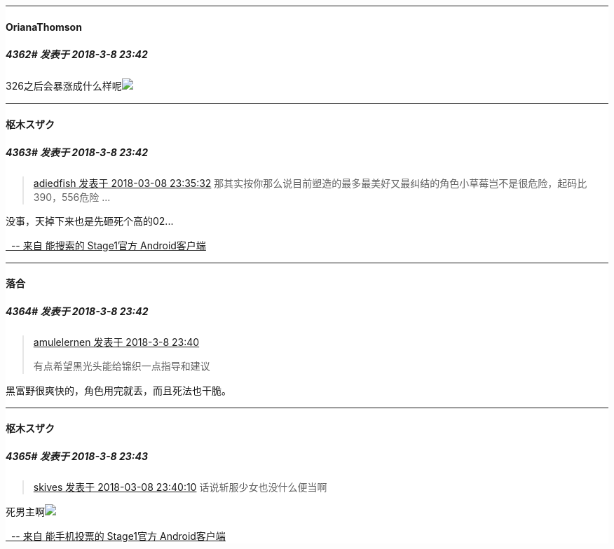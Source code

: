 *****

####  OrianaThomson  
##### 4362#       发表于 2018-3-8 23:42




326之后会暴涨成什么样呢<img src="https://static.saraba1st.com/image/smiley/face2017/087.gif" referrerpolicy="no-referrer">







*****

####  枢木スザク  
##### 4363#       发表于 2018-3-8 23:42


<blockquote><a href="httphttps://bbs.saraba1st.com/2b/forum.php?mod=redirect&amp;goto=findpost&amp;pid=38789024&amp;ptid=1585473" target="_blank">adiedfish 发表于 2018-03-08 23:35:32</a>
那其实按你那么说目前塑造的最多最美好又最纠结的角色小草莓岂不是很危险，起码比390，556危险 ...</blockquote>没事，天掉下来也是先砸死个高的02...

[  -- 来自 能搜索的 Stage1官方 Android客户端](https://www.coolapk.com/apk/140634)







*****

####  落合  
##### 4364#       发表于 2018-3-8 23:42


<blockquote><a href="httphttps://bbs.saraba1st.com/2b/forum.php?mod=redirect&amp;goto=findpost&amp;pid=38789063&amp;ptid=1585473" target="_blank">amulelernen 发表于 2018-3-8 23:40</a>

有点希望黑光头能给锦织一点指导和建议</blockquote>
黑富野很爽快的，角色用完就丢，而且死法也干脆。







*****

####  枢木スザク  
##### 4365#       发表于 2018-3-8 23:43


<blockquote><a href="httphttps://bbs.saraba1st.com/2b/forum.php?mod=redirect&amp;goto=findpost&amp;pid=38789060&amp;ptid=1585473" target="_blank">skives 发表于 2018-03-08 23:40:10</a>
话说斩服少女也没什么便当啊</blockquote>死男主啊<img src="https://static.saraba1st.com/image/smiley/face2017/068.png" referrerpolicy="no-referrer">

[  -- 来自 能手机投票的 Stage1官方 Android客户端](https://www.coolapk.com/apk/140634)
